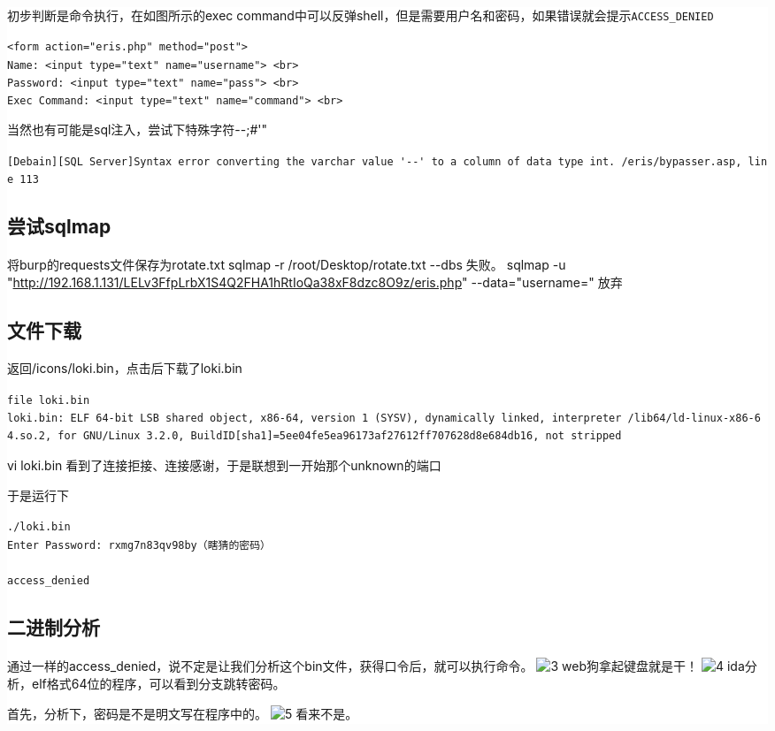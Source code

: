 初步判断是命令执行，在如图所示的exec command中可以反弹shell，但是需要用户名和密码，如果错误就会提示`ACCESS_DENIED`
```
<form action="eris.php" method="post">
Name: <input type="text" name="username"> <br>
Password: <input type="text" name="pass"> <br>
Exec Command: <input type="text" name="command"> <br>
```
当然也有可能是sql注入，尝试下特殊字符--;#'"
```
[Debain][SQL Server]Syntax error converting the varchar value '--' to a column of data type int. /eris/bypasser.asp, line 113
```
## 尝试sqlmap
将burp的requests文件保存为rotate.txt
sqlmap -r /root/Desktop/rotate.txt --dbs
失败。
sqlmap -u "http://192.168.1.131/LELv3FfpLrbX1S4Q2FHA1hRtIoQa38xF8dzc8O9z/eris.php" --data="username="
放弃

## 文件下载
返回/icons/loki.bin，点击后下载了loki.bin
```
file loki.bin
loki.bin: ELF 64-bit LSB shared object, x86-64, version 1 (SYSV), dynamically linked, interpreter /lib64/ld-linux-x86-64.so.2, for GNU/Linux 3.2.0, BuildID[sha1]=5ee04fe5ea96173af27612ff707628d8e684db16, not stripped
```
vi loki.bin
看到了连接拒接、连接感谢，于是联想到一开始那个unknown的端口

于是运行下
```
./loki.bin
Enter Password: rxmg7n83qv98by（瞎猜的密码）

access_denied 
```
## 二进制分析
通过一样的access_denied，说不定是让我们分析这个bin文件，获得口令后，就可以执行命令。
![3](https://raw.githubusercontent.com/Whale3070/Whale3070.github.io/master/images/1017/3.PNG)
web狗拿起键盘就是干！
![4](https://raw.githubusercontent.com/Whale3070/Whale3070.github.io/master/images/1017/4.PNG)
ida分析，elf格式64位的程序，可以看到分支跳转密码。

首先，分析下，密码是不是明文写在程序中的。
![5](https://raw.githubusercontent.com/Whale3070/Whale3070.github.io/master/images/1017/5.PNG)
看来不是。
